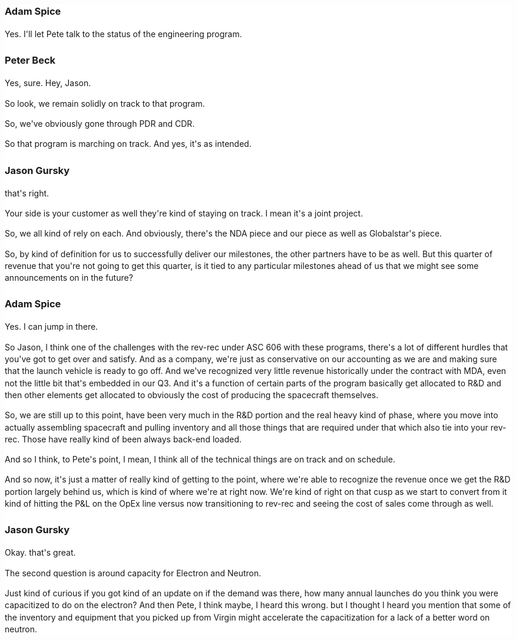 ### Adam Spice
Yes. I'll let Pete talk to the status of the engineering program.

### Peter Beck
Yes, sure. Hey, Jason.

So look, we remain solidly on track to that program.

So, we've obviously gone through PDR and CDR.

So that program is marching on track. And yes, it's as intended.

### Jason Gursky
that's right.

Your side is your customer as well they're kind of staying on track. I mean it's a joint project.

So, we all kind of rely on each. And obviously, there's the NDA piece and our piece as well as Globalstar's piece.

So, by kind of definition for us to successfully deliver our milestones, the other partners have to be as well. But this quarter of revenue that you're not going to get this quarter, is it tied to any particular milestones ahead of us that we might see some announcements on in the future?

### Adam Spice
Yes. I can jump in there.

So Jason, I think one of the challenges with the rev-rec under ASC 606 with these programs, there's a lot of different hurdles that you've got to get over and satisfy. And as a company, we're just as conservative on our accounting as we are and making sure that the launch vehicle is ready to go off. And we've recognized very little revenue historically under the contract with MDA, even not the little bit that's embedded in our Q3. And it's a function of certain parts of the program basically get allocated to R&D and then other elements get allocated to obviously the cost of producing the spacecraft themselves.

So, we are still up to this point, have been very much in the R&D portion and the real heavy kind of phase, where you move into actually assembling spacecraft and pulling inventory and all those things that are required under that which also tie into your rev-rec. Those have really kind of been always back-end loaded.

And so I think, to Pete's point, I mean, I think all of the technical things are on track and on schedule.

And so now, it's just a matter of really kind of getting to the point, where we're able to recognize the revenue once we get the R&D portion largely behind us, which is kind of where we're at right now. We're kind of right on that cusp as we start to convert from it kind of hitting the P&L on the OpEx line versus now transitioning to rev-rec and seeing the cost of sales come through as well.

### Jason Gursky
Okay. that's great.

The second question is around capacity for Electron and Neutron.

Just kind of curious if you got kind of an update on if the demand was there, how many annual launches do you think you were capacitized to do on the electron? And then Pete, I think maybe, I heard this wrong. but I thought I heard you mention that some of the inventory and equipment that you picked up from Virgin might accelerate the capacitization for a lack of a better word on neutron.
